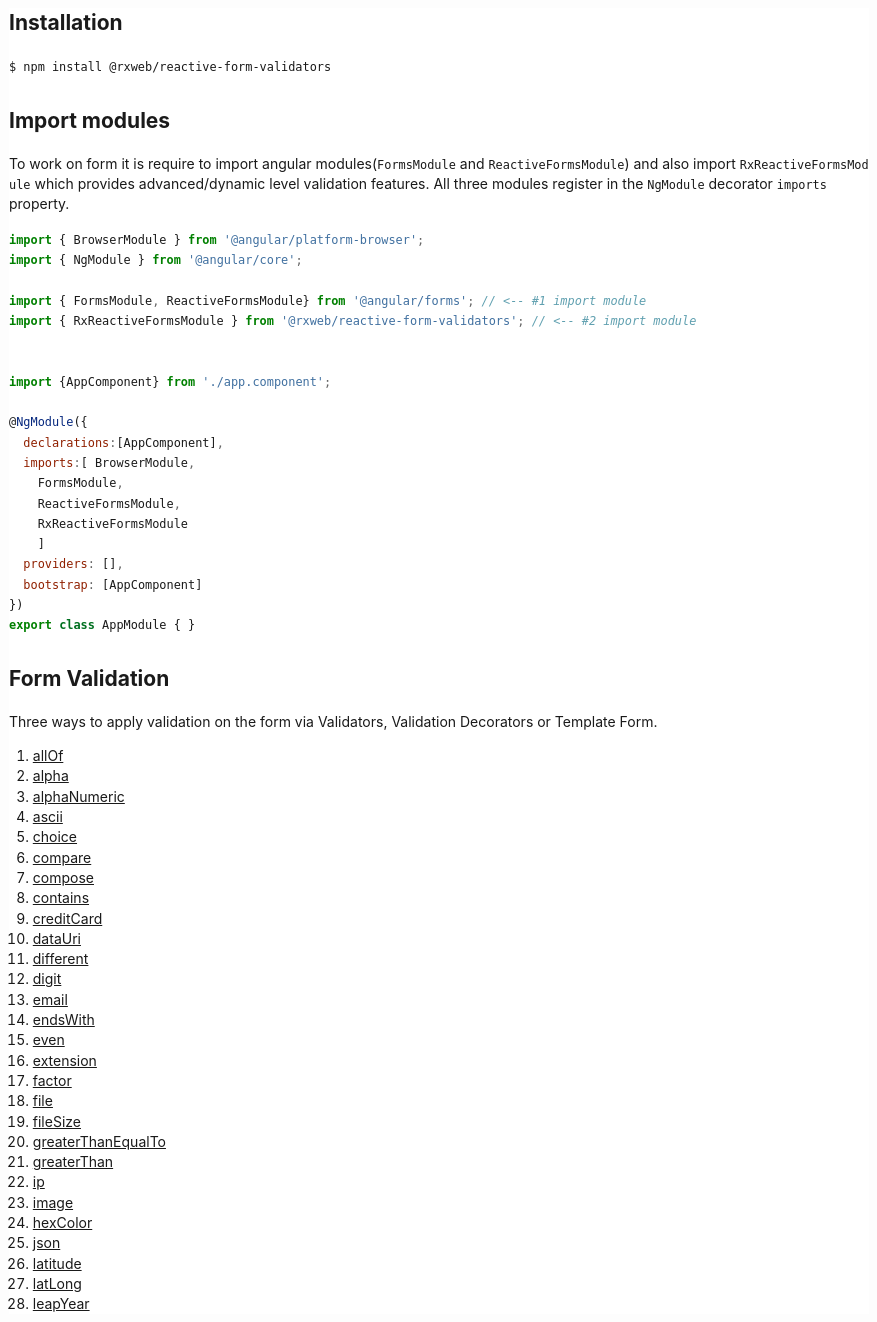 ## Installation
```bash
$ npm install @rxweb/reactive-form-validators
```
## Import modules
To work on form it is require to import angular modules(`FormsModule` and `ReactiveFormsModule`) and also import `RxReactiveFormsModule` which provides advanced/dynamic level validation features. All three modules register in the `NgModule` decorator `imports` property.
```js
import { BrowserModule } from '@angular/platform-browser';
import { NgModule } from '@angular/core';

import { FormsModule, ReactiveFormsModule} from '@angular/forms'; // <-- #1 import module
import { RxReactiveFormsModule } from '@rxweb/reactive-form-validators'; // <-- #2 import module


import {AppComponent} from './app.component';

@NgModule({
  declarations:[AppComponent],
  imports:[ BrowserModule, 
	FormsModule,
	ReactiveFormsModule, 
	RxReactiveFormsModule
	] 
  providers: [], 
  bootstrap: [AppComponent]
})
export class AppModule { }
```

## Form Validation 
Three ways to apply validation on the form via Validators, Validation Decorators or Template Form.  

1. [allOf](#allof)    
2. [alpha](#alpha)   
3. [alphaNumeric](#alphanumeric)   
4. [ascii](#ascii) 
5. [choice](#choice) 
6. [compare](#compare)
7. [compose](#compose)
8. [contains](#contains)   
9. [creditCard](#creditcard)  
10. [dataUri](#datauri) 
11. [different](#different) 
12. [digit](#digit)  
13. [email](#email)  
14. [endsWith](#endswith) 
15. [even](#even)   
16. [extension](#extension)  
17. [factor](#factor)   
18. [file](#file)
19. [fileSize](#filesize) 
20. [greaterThanEqualTo](#greaterthanequalto)   
21. [greaterThan](#greaterthan)
22. [ip](#ip)
23. [image](#image)
24. [hexColor](#hexcolor)   
25. [json](#json)  
26. [latitude](#latitude) 
27. [latLong](#latlong) 
28. [leapYear](#leapyear)  